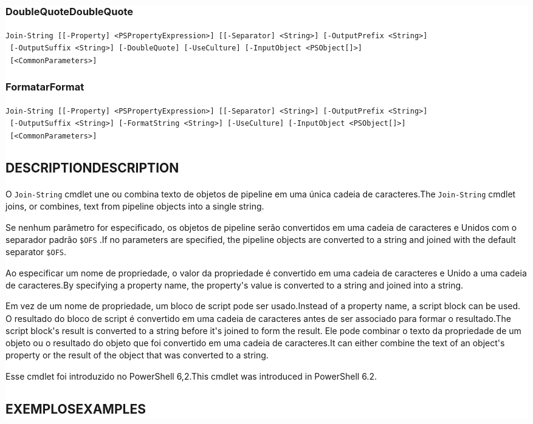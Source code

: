 ### <span data-ttu-id="7d28d-108">DoubleQuote</span><span class="sxs-lookup"><span data-stu-id="7d28d-108">DoubleQuote</span></span>

```
Join-String [[-Property] <PSPropertyExpression>] [[-Separator] <String>] [-OutputPrefix <String>]
 [-OutputSuffix <String>] [-DoubleQuote] [-UseCulture] [-InputObject <PSObject[]>]
 [<CommonParameters>]
```

### <span data-ttu-id="7d28d-109">Formatar</span><span class="sxs-lookup"><span data-stu-id="7d28d-109">Format</span></span>

```
Join-String [[-Property] <PSPropertyExpression>] [[-Separator] <String>] [-OutputPrefix <String>]
 [-OutputSuffix <String>] [-FormatString <String>] [-UseCulture] [-InputObject <PSObject[]>]
 [<CommonParameters>]
```

## <span data-ttu-id="7d28d-110">DESCRIPTION</span><span class="sxs-lookup"><span data-stu-id="7d28d-110">DESCRIPTION</span></span>

<span data-ttu-id="7d28d-111">O `Join-String` cmdlet une ou combina texto de objetos de pipeline em uma única cadeia de caracteres.</span><span class="sxs-lookup"><span data-stu-id="7d28d-111">The `Join-String` cmdlet joins, or combines, text from pipeline objects into a single string.</span></span>

<span data-ttu-id="7d28d-112">Se nenhum parâmetro for especificado, os objetos de pipeline serão convertidos em uma cadeia de caracteres e Unidos com o separador padrão `$OFS` .</span><span class="sxs-lookup"><span data-stu-id="7d28d-112">If no parameters are specified, the pipeline objects are converted to a string and joined with the default separator `$OFS`.</span></span>

<span data-ttu-id="7d28d-113">Ao especificar um nome de propriedade, o valor da propriedade é convertido em uma cadeia de caracteres e Unido a uma cadeia de caracteres.</span><span class="sxs-lookup"><span data-stu-id="7d28d-113">By specifying a property name, the property's value is converted to a string and joined into a string.</span></span>

<span data-ttu-id="7d28d-114">Em vez de um nome de propriedade, um bloco de script pode ser usado.</span><span class="sxs-lookup"><span data-stu-id="7d28d-114">Instead of a property name, a script block can be used.</span></span> <span data-ttu-id="7d28d-115">O resultado do bloco de script é convertido em uma cadeia de caracteres antes de ser associado para formar o resultado.</span><span class="sxs-lookup"><span data-stu-id="7d28d-115">The script block's result is converted to a string before it's joined to form the result.</span></span> <span data-ttu-id="7d28d-116">Ele pode combinar o texto da propriedade de um objeto ou o resultado do objeto que foi convertido em uma cadeia de caracteres.</span><span class="sxs-lookup"><span data-stu-id="7d28d-116">It can either combine the text of an object's property or the result of the object that was converted to a string.</span></span>

<span data-ttu-id="7d28d-117">Esse cmdlet foi introduzido no PowerShell 6,2.</span><span class="sxs-lookup"><span data-stu-id="7d28d-117">This cmdlet was introduced in PowerShell 6.2.</span></span>

## <span data-ttu-id="7d28d-118">EXEMPLOS</span><span class="sxs-lookup"><span data-stu-id="7d28d-118">EXAMPLES</span></span>
